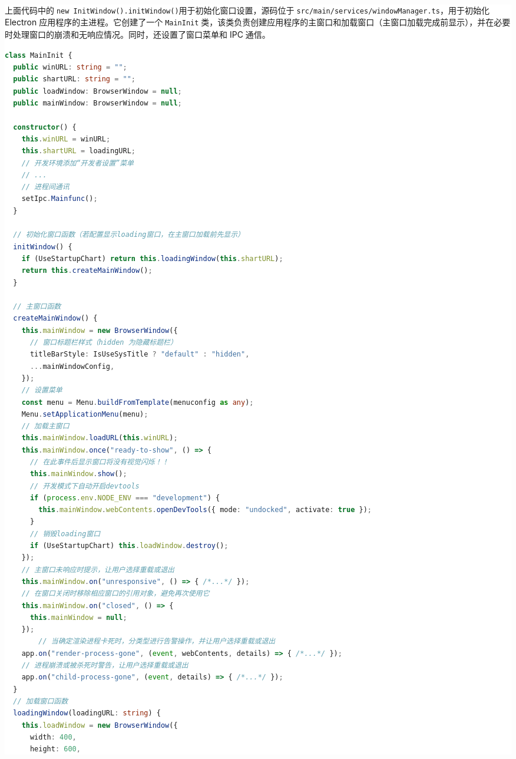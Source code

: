 上面代码中的 `new InitWindow().initWindow()`用于初始化窗口设置，源码位于 `src/main/services/windowManager.ts`，用于初始化 Electron 应用程序的主进程。它创建了一个 `MainInit` 类，该类负责创建应用程序的主窗口和加载窗口（主窗口加载完成前显示），并在必要时处理窗口的崩溃和无响应情况。同时，还设置了窗口菜单和 IPC 通信。

```typescript
class MainInit {
  public winURL: string = "";
  public shartURL: string = "";
  public loadWindow: BrowserWindow = null;
  public mainWindow: BrowserWindow = null;

  constructor() {
    this.winURL = winURL;
    this.shartURL = loadingURL;
    // 开发环境添加“开发者设置”菜单
    // ...
    // 进程间通讯
    setIpc.Mainfunc();
  }

  // 初始化窗口函数（若配置显示loading窗口，在主窗口加载前先显示）
  initWindow() {
    if (UseStartupChart) return this.loadingWindow(this.shartURL);
    return this.createMainWindow();
  }
  
  // 主窗口函数
  createMainWindow() {
    this.mainWindow = new BrowserWindow({
      // 窗口标题栏样式（hidden 为隐藏标题栏）
      titleBarStyle: IsUseSysTitle ? "default" : "hidden",
      ...mainWindowConfig,
    });
    // 设置菜单
    const menu = Menu.buildFromTemplate(menuconfig as any);
    Menu.setApplicationMenu(menu);
    // 加载主窗口
    this.mainWindow.loadURL(this.winURL);
    this.mainWindow.once("ready-to-show", () => {
      // 在此事件后显示窗口将没有视觉闪烁！！
      this.mainWindow.show();
      // 开发模式下自动开启devtools
      if (process.env.NODE_ENV === "development") {
        this.mainWindow.webContents.openDevTools({ mode: "undocked", activate: true });
      }
      // 销毁loading窗口
      if (UseStartupChart) this.loadWindow.destroy();
    });
    // 主窗口未响应时提示，让用户选择重载或退出
    this.mainWindow.on("unresponsive", () => { /*...*/ });
    // 在窗口关闭时移除相应窗口的引用对象，避免再次使用它
    this.mainWindow.on("closed", () => {
      this.mainWindow = null;
    });
		// 当确定渲染进程卡死时，分类型进行告警操作，并让用户选择重载或退出
    app.on("render-process-gone", (event, webContents, details) => { /*...*/ });
    // 进程崩溃或被杀死时警告，让用户选择重载或退出
    app.on("child-process-gone", (event, details) => { /*...*/ });
  }
  // 加载窗口函数
  loadingWindow(loadingURL: string) {
    this.loadWindow = new BrowserWindow({
      width: 400,
      height: 600,
```
